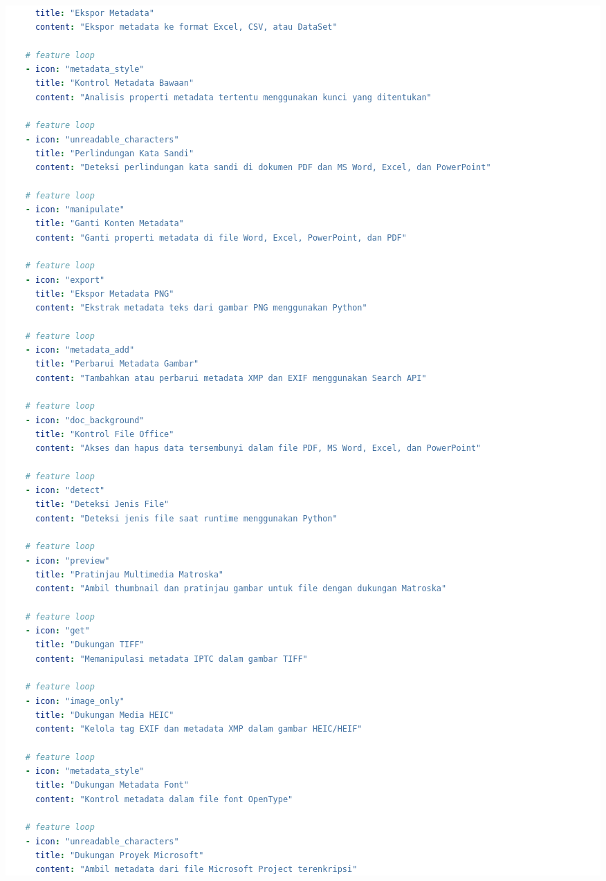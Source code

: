 ```yaml
      title: "Ekspor Metadata"
      content: "Ekspor metadata ke format Excel, CSV, atau DataSet"

    # feature loop
    - icon: "metadata_style"
      title: "Kontrol Metadata Bawaan"
      content: "Analisis properti metadata tertentu menggunakan kunci yang ditentukan"

    # feature loop
    - icon: "unreadable_characters"
      title: "Perlindungan Kata Sandi"
      content: "Deteksi perlindungan kata sandi di dokumen PDF dan MS Word, Excel, dan PowerPoint"

    # feature loop
    - icon: "manipulate"
      title: "Ganti Konten Metadata"
      content: "Ganti properti metadata di file Word, Excel, PowerPoint, dan PDF"

    # feature loop
    - icon: "export"
      title: "Ekspor Metadata PNG"
      content: "Ekstrak metadata teks dari gambar PNG menggunakan Python"

    # feature loop
    - icon: "metadata_add"
      title: "Perbarui Metadata Gambar"
      content: "Tambahkan atau perbarui metadata XMP dan EXIF ​​menggunakan Search API"

    # feature loop
    - icon: "doc_background"
      title: "Kontrol File Office"
      content: "Akses dan hapus data tersembunyi dalam file PDF, MS Word, Excel, dan PowerPoint"

    # feature loop
    - icon: "detect"
      title: "Deteksi Jenis File"
      content: "Deteksi jenis file saat runtime menggunakan Python"

    # feature loop
    - icon: "preview"
      title: "Pratinjau Multimedia Matroska"
      content: "Ambil thumbnail dan pratinjau gambar untuk file dengan dukungan Matroska"

    # feature loop
    - icon: "get"
      title: "Dukungan TIFF"
      content: "Memanipulasi metadata IPTC dalam gambar TIFF"

    # feature loop
    - icon: "image_only"
      title: "Dukungan Media HEIC"
      content: "Kelola tag EXIF ​​dan metadata XMP dalam gambar HEIC/HEIF"

    # feature loop
    - icon: "metadata_style"
      title: "Dukungan Metadata Font"
      content: "Kontrol metadata dalam file font OpenType"

    # feature loop
    - icon: "unreadable_characters"
      title: "Dukungan Proyek Microsoft"
      content: "Ambil metadata dari file Microsoft Project terenkripsi"

```